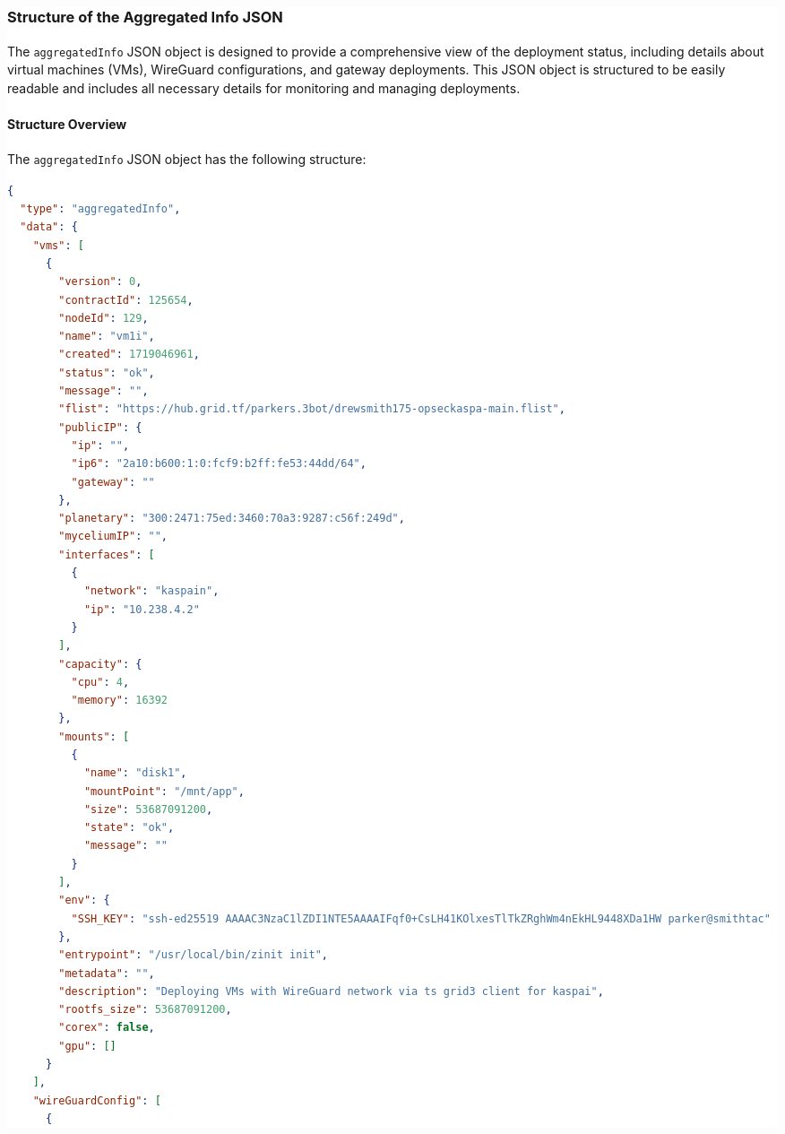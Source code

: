 ### Structure of the Aggregated Info JSON

The `aggregatedInfo` JSON object is designed to provide a comprehensive view of the deployment status, including details about virtual machines (VMs), WireGuard configurations, and gateway deployments. This JSON object is structured to be easily readable and includes all necessary details for monitoring and managing deployments.

#### Structure Overview

The `aggregatedInfo` JSON object has the following structure:
```json
{
  "type": "aggregatedInfo",
  "data": {
    "vms": [
      {
        "version": 0,
        "contractId": 125654,
        "nodeId": 129,
        "name": "vm1i",
        "created": 1719046961,
        "status": "ok",
        "message": "",
        "flist": "https://hub.grid.tf/parkers.3bot/drewsmith175-opseckaspa-main.flist",
        "publicIP": {
          "ip": "",
          "ip6": "2a10:b600:1:0:fcf9:b2ff:fe53:44dd/64",
          "gateway": ""
        },
        "planetary": "300:2471:75ed:3460:70a3:9287:c56f:249d",
        "myceliumIP": "",
        "interfaces": [
          {
            "network": "kaspain",
            "ip": "10.238.4.2"
          }
        ],
        "capacity": {
          "cpu": 4,
          "memory": 16392
        },
        "mounts": [
          {
            "name": "disk1",
            "mountPoint": "/mnt/app",
            "size": 53687091200,
            "state": "ok",
            "message": ""
          }
        ],
        "env": {
          "SSH_KEY": "ssh-ed25519 AAAAC3NzaC1lZDI1NTE5AAAAIFqf0+CsLH41KOlxesTlTkZRghWm4nEkHL9448XDa1HW parker@smithtac"
        },
        "entrypoint": "/usr/local/bin/zinit init",
        "metadata": "",
        "description": "Deploying VMs with WireGuard network via ts grid3 client for kaspai",
        "rootfs_size": 53687091200,
        "corex": false,
        "gpu": []
      }
    ],
    "wireGuardConfig": [
      {
```